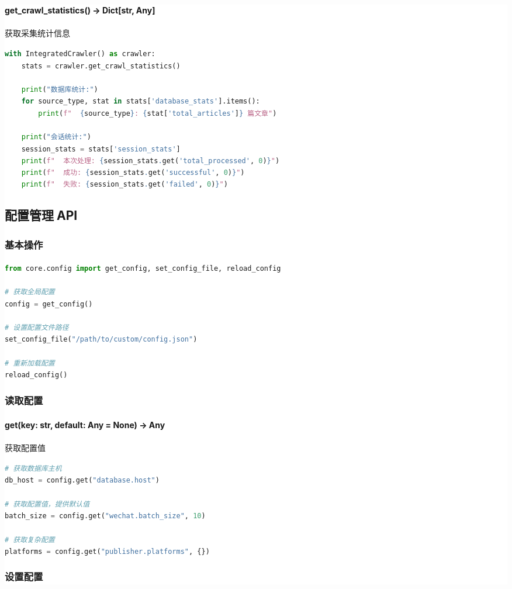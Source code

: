#### get_crawl_statistics() -> Dict[str, Any]
获取采集统计信息

```python
with IntegratedCrawler() as crawler:
    stats = crawler.get_crawl_statistics()
    
    print("数据库统计:")
    for source_type, stat in stats['database_stats'].items():
        print(f"  {source_type}: {stat['total_articles']} 篇文章")
    
    print("会话统计:")
    session_stats = stats['session_stats']
    print(f"  本次处理: {session_stats.get('total_processed', 0)}")
    print(f"  成功: {session_stats.get('successful', 0)}")
    print(f"  失败: {session_stats.get('failed', 0)}")
```

## 配置管理 API

### 基本操作

```python
from core.config import get_config, set_config_file, reload_config

# 获取全局配置
config = get_config()

# 设置配置文件路径
set_config_file("/path/to/custom/config.json")

# 重新加载配置
reload_config()
```

### 读取配置

#### get(key: str, default: Any = None) -> Any
获取配置值

```python
# 获取数据库主机
db_host = config.get("database.host")

# 获取配置值，提供默认值
batch_size = config.get("wechat.batch_size", 10)

# 获取复杂配置
platforms = config.get("publisher.platforms", {})
```

### 设置配置
